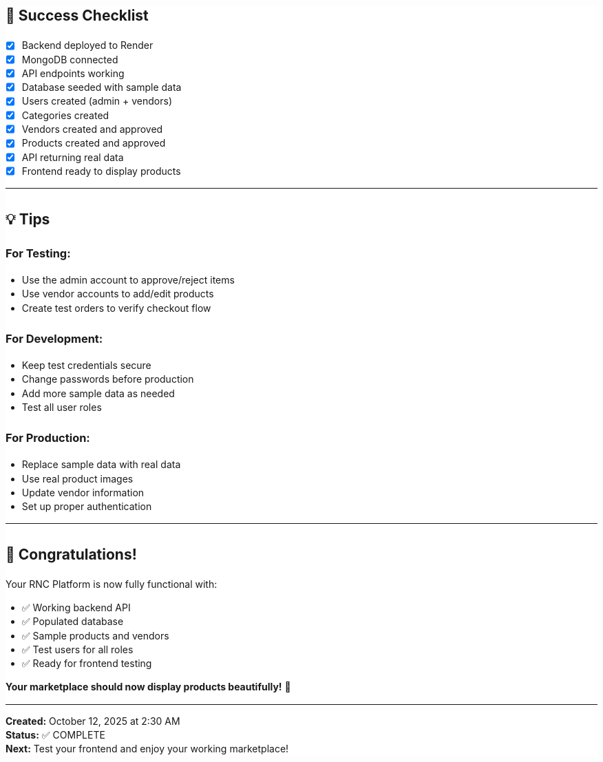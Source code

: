 
## 🎉 Success Checklist

- [x] Backend deployed to Render
- [x] MongoDB connected
- [x] API endpoints working
- [x] Database seeded with sample data
- [x] Users created (admin + vendors)
- [x] Categories created
- [x] Vendors created and approved
- [x] Products created and approved
- [x] API returning real data
- [x] Frontend ready to display products

---

## 💡 Tips

### **For Testing:**
- Use the admin account to approve/reject items
- Use vendor accounts to add/edit products
- Create test orders to verify checkout flow

### **For Development:**
- Keep test credentials secure
- Change passwords before production
- Add more sample data as needed
- Test all user roles

### **For Production:**
- Replace sample data with real data
- Use real product images
- Update vendor information
- Set up proper authentication

---

## 🎊 Congratulations!

Your RNC Platform is now fully functional with:
- ✅ Working backend API
- ✅ Populated database
- ✅ Sample products and vendors
- ✅ Test users for all roles
- ✅ Ready for frontend testing

**Your marketplace should now display products beautifully!** 🚀

---

**Created:** October 12, 2025 at 2:30 AM  
**Status:** ✅ COMPLETE  
**Next:** Test your frontend and enjoy your working marketplace!
